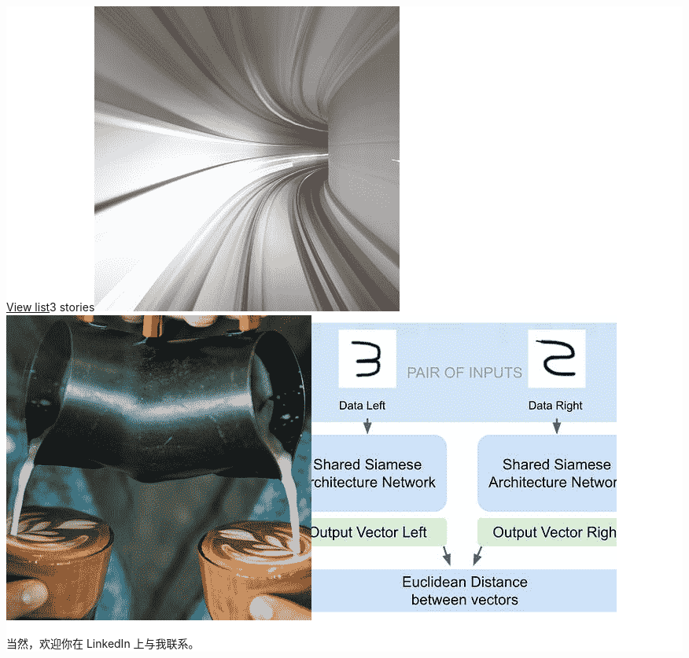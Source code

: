 [View list](https://medium.com/@peremartra/list/tensorflow-beyond-the-basics-24c4c6a844d8?source=post_page-----407ca899c1b4--------------------------------)3 stories![](img/a6cc8494220dde3f66b935ddf24ef15d.png)![](img/a0ef9ec52ab60f8a8c436e6dcafd270b.png)![](img/641c560d79ca678019b7ddabb33854e2.png)

当然，欢迎你在 LinkedIn 上与我联系。